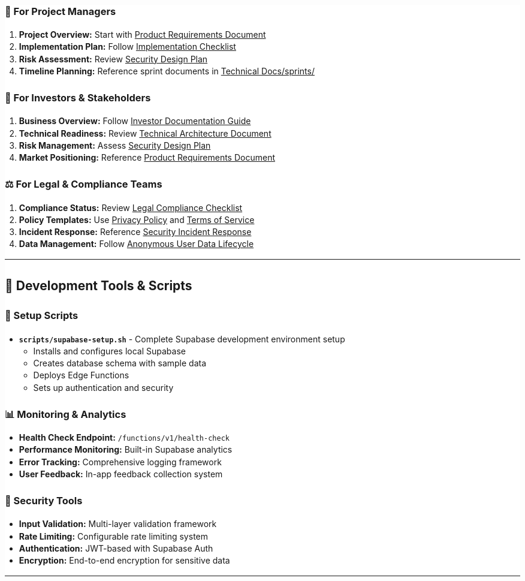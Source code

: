 ### **🏢 For Project Managers**
1. **Project Overview:** Start with [Product Requirements Document](specs/Product_Requirements_Document.md)
2. **Implementation Plan:** Follow [Implementation Checklist](IMPLEMENTATION_CHECKLIST.md)
3. **Risk Assessment:** Review [Security Design Plan](security/Security_Design_Plan.md)
4. **Timeline Planning:** Reference sprint documents in [Technical Docs/sprints/](Technical%20Docs/sprints/)

### **💼 For Investors & Stakeholders**
1. **Business Overview:** Follow [Investor Documentation Guide](Investor%20Documentation%20Guide.md)
2. **Technical Readiness:** Review [Technical Architecture Document](specs/Technical_Architecture_Document.md)
3. **Risk Management:** Assess [Security Design Plan](security/Security_Design_Plan.md)
4. **Market Positioning:** Reference [Product Requirements Document](specs/Product_Requirements_Document.md)

### **⚖️ For Legal & Compliance Teams**
1. **Compliance Status:** Review [Legal Compliance Checklist](security/Legal_Compliance_Checklist.md)
2. **Policy Templates:** Use [Privacy Policy](templates/Privacy_Policy_Template.md) and [Terms of Service](templates/Terms_of_Service_Template.md)
3. **Incident Response:** Reference [Security Incident Response](security/Security_Incident_Response.md)
4. **Data Management:** Follow [Anonymous User Data Lifecycle](specs/Anonymous_User_Data_Lifecycle.md)

---

## 🔧 **Development Tools & Scripts**

### **🚀 Setup Scripts**
- **`scripts/supabase-setup.sh`** - Complete Supabase development environment setup
  - Installs and configures local Supabase
  - Creates database schema with sample data
  - Deploys Edge Functions
  - Sets up authentication and security

### **📊 Monitoring & Analytics**
- **Health Check Endpoint:** `/functions/v1/health-check`
- **Performance Monitoring:** Built-in Supabase analytics
- **Error Tracking:** Comprehensive logging framework
- **User Feedback:** In-app feedback collection system

### **🔐 Security Tools**
- **Input Validation:** Multi-layer validation framework
- **Rate Limiting:** Configurable rate limiting system
- **Authentication:** JWT-based with Supabase Auth
- **Encryption:** End-to-end encryption for sensitive data

---
